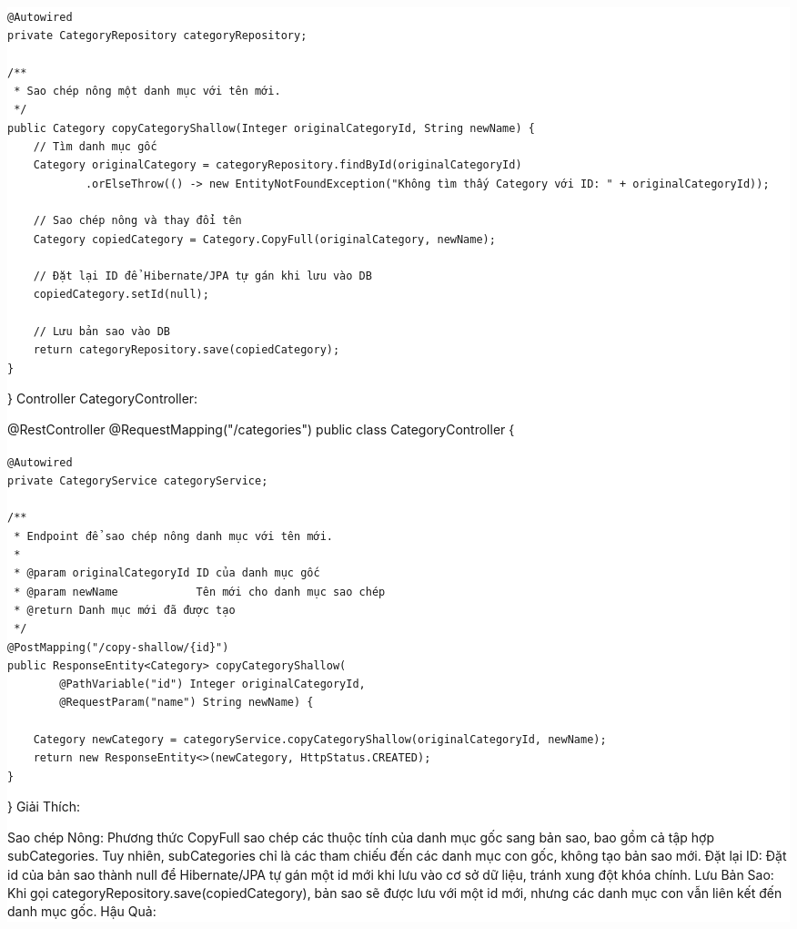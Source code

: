     @Autowired
    private CategoryRepository categoryRepository;

    /**
     * Sao chép nông một danh mục với tên mới.
     */
    public Category copyCategoryShallow(Integer originalCategoryId, String newName) {
        // Tìm danh mục gốc
        Category originalCategory = categoryRepository.findById(originalCategoryId)
                .orElseThrow(() -> new EntityNotFoundException("Không tìm thấy Category với ID: " + originalCategoryId));

        // Sao chép nông và thay đổi tên
        Category copiedCategory = Category.CopyFull(originalCategory, newName);

        // Đặt lại ID để Hibernate/JPA tự gán khi lưu vào DB
        copiedCategory.setId(null);

        // Lưu bản sao vào DB
        return categoryRepository.save(copiedCategory);
    }

}
Controller CategoryController:

@RestController
@RequestMapping("/categories")
public class CategoryController {

    @Autowired
    private CategoryService categoryService;

    /**
     * Endpoint để sao chép nông danh mục với tên mới.
     *
     * @param originalCategoryId ID của danh mục gốc
     * @param newName            Tên mới cho danh mục sao chép
     * @return Danh mục mới đã được tạo
     */
    @PostMapping("/copy-shallow/{id}")
    public ResponseEntity<Category> copyCategoryShallow(
            @PathVariable("id") Integer originalCategoryId,
            @RequestParam("name") String newName) {

        Category newCategory = categoryService.copyCategoryShallow(originalCategoryId, newName);
        return new ResponseEntity<>(newCategory, HttpStatus.CREATED);
    }

}
Giải Thích:

Sao chép Nông: Phương thức CopyFull sao chép các thuộc tính của danh mục gốc sang bản sao, bao gồm cả tập hợp
subCategories. Tuy nhiên, subCategories chỉ là các tham chiếu đến các danh mục con gốc, không tạo bản sao mới.
Đặt lại ID: Đặt id của bản sao thành null để Hibernate/JPA tự gán một id mới khi lưu vào cơ sở dữ liệu, tránh xung đột
khóa chính.
Lưu Bản Sao: Khi gọi categoryRepository.save(copiedCategory), bản sao sẽ được lưu với một id mới, nhưng các danh mục con
vẫn liên kết đến danh mục gốc.
Hậu Quả:
